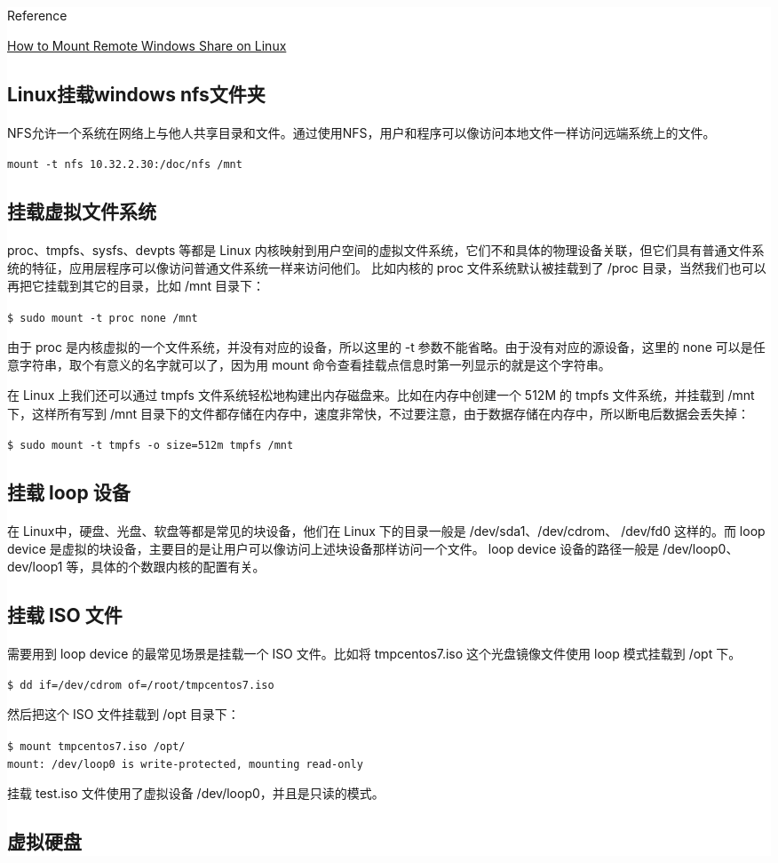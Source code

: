Reference

[How to Mount Remote Windows Share on Linux](https://tecadmin.net/mount-remote-windows-share-on-linux/)

## Linux挂载windows nfs文件夹

NFS允许一个系统在网络上与他人共享目录和文件。通过使用NFS，用户和程序可以像访问本地文件一样访问远端系统上的文件。

```shell
mount -t nfs 10.32.2.30:/doc/nfs /mnt
```

## 挂载虚拟文件系统

proc、tmpfs、sysfs、devpts 等都是 Linux 内核映射到用户空间的虚拟文件系统，它们不和具体的物理设备关联，但它们具有普通文件系统的特征，应用层程序可以像访问普通文件系统一样来访问他们。
比如内核的 proc 文件系统默认被挂载到了 /proc 目录，当然我们也可以再把它挂载到其它的目录，比如 /mnt 目录下：

```shell
$ sudo mount -t proc none /mnt
```

由于 proc 是内核虚拟的一个文件系统，并没有对应的设备，所以这里的 -t 参数不能省略。由于没有对应的源设备，这里的 none 可以是任意字符串，取个有意义的名字就可以了，因为用 mount 命令查看挂载点信息时第一列显示的就是这个字符串。

在 Linux 上我们还可以通过 tmpfs 文件系统轻松地构建出内存磁盘来。比如在内存中创建一个 512M 的 tmpfs 文件系统，并挂载到 /mnt 下，这样所有写到 /mnt 目录下的文件都存储在内存中，速度非常快，不过要注意，由于数据存储在内存中，所以断电后数据会丢失掉：

```shell
$ sudo mount -t tmpfs -o size=512m tmpfs /mnt
```

## 挂载 loop 设备

在 Linux中，硬盘、光盘、软盘等都是常见的块设备，他们在 Linux 下的目录一般是 /dev/sda1、/dev/cdrom、 /dev/fd0 这样的。而 loop device 是虚拟的块设备，主要目的是让用户可以像访问上述块设备那样访问一个文件。 loop device 设备的路径一般是 /dev/loop0、dev/loop1 等，具体的个数跟内核的配置有关。

## 挂载 ISO 文件

需要用到 loop device 的最常见场景是挂载一个 ISO 文件。比如将 tmpcentos7.iso 这个光盘镜像文件使用 loop 模式挂载到 /opt 下。
```shell
$ dd if=/dev/cdrom of=/root/tmpcentos7.iso
```

然后把这个 ISO 文件挂载到 /opt 目录下：

```shell
$ mount tmpcentos7.iso /opt/
mount: /dev/loop0 is write-protected, mounting read-only
```

挂载 test.iso 文件使用了虚拟设备 /dev/loop0，并且是只读的模式。

## 虚拟硬盘
